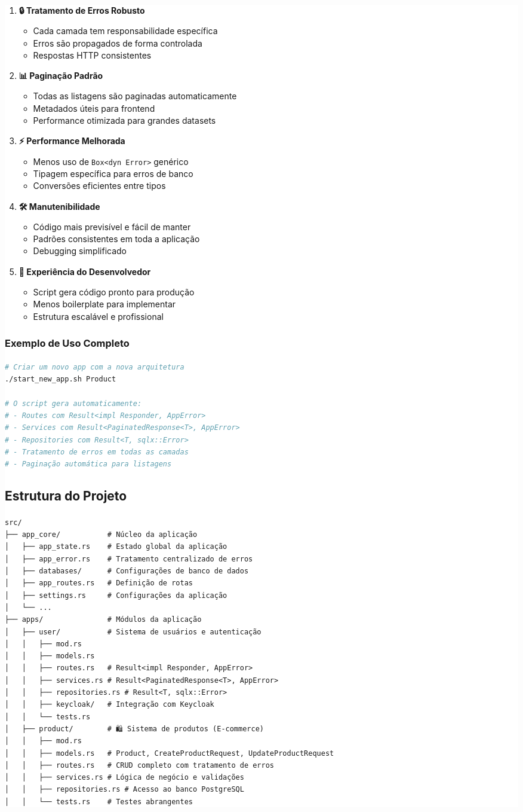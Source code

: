 1. **🔒 Tratamento de Erros Robusto**
   - Cada camada tem responsabilidade específica
   - Erros são propagados de forma controlada
   - Respostas HTTP consistentes

2. **📊 Paginação Padrão**
   - Todas as listagens são paginadas automaticamente
   - Metadados úteis para frontend
   - Performance otimizada para grandes datasets

3. **⚡ Performance Melhorada**
   - Menos uso de `Box<dyn Error>` genérico
   - Tipagem específica para erros de banco
   - Conversões eficientes entre tipos

4. **🛠️ Manutenibilidade**
   - Código mais previsível e fácil de manter
   - Padrões consistentes em toda a aplicação
   - Debugging simplificado

5. **🎯 Experiência do Desenvolvedor**
   - Script gera código pronto para produção
   - Menos boilerplate para implementar
   - Estrutura escalável e profissional

### Exemplo de Uso Completo

```bash
# Criar um novo app com a nova arquitetura
./start_new_app.sh Product

# O script gera automaticamente:
# - Routes com Result<impl Responder, AppError>
# - Services com Result<PaginatedResponse<T>, AppError>
# - Repositories com Result<T, sqlx::Error>
# - Tratamento de erros em todas as camadas
# - Paginação automática para listagens
```

## Estrutura do Projeto

```
src/
├── app_core/           # Núcleo da aplicação
│   ├── app_state.rs    # Estado global da aplicação
│   ├── app_error.rs    # Tratamento centralizado de erros
│   ├── databases/      # Configurações de banco de dados
│   ├── app_routes.rs   # Definição de rotas
│   ├── settings.rs     # Configurações da aplicação
│   └── ...
├── apps/               # Módulos da aplicação
│   ├── user/           # Sistema de usuários e autenticação
│   │   ├── mod.rs
│   │   ├── models.rs
│   │   ├── routes.rs   # Result<impl Responder, AppError>
│   │   ├── services.rs # Result<PaginatedResponse<T>, AppError>
│   │   ├── repositories.rs # Result<T, sqlx::Error>
│   │   ├── keycloak/   # Integração com Keycloak
│   │   └── tests.rs
│   ├── product/        # 🛍️ Sistema de produtos (E-commerce)
│   │   ├── mod.rs
│   │   ├── models.rs   # Product, CreateProductRequest, UpdateProductRequest
│   │   ├── routes.rs   # CRUD completo com tratamento de erros
│   │   ├── services.rs # Lógica de negócio e validações
│   │   ├── repositories.rs # Acesso ao banco PostgreSQL
│   │   └── tests.rs    # Testes abrangentes
```